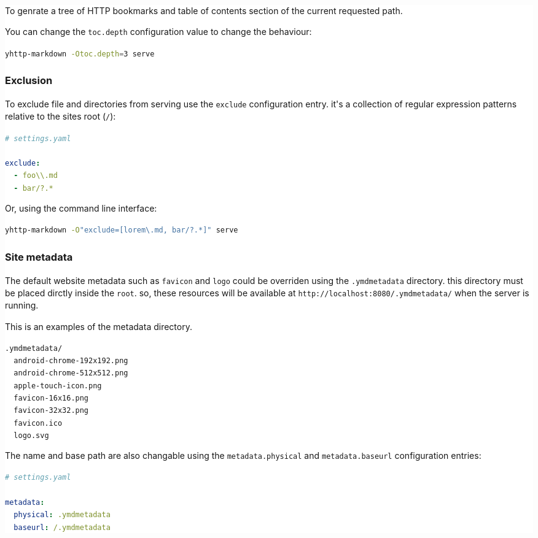 To genrate a tree of HTTP bookmarks and table of contents section of the 
current requested path.

You can change the `toc.depth` configuration value to change the behaviour:
```bash
yhttp-markdown -Otoc.depth=3 serve
```


### Exclusion
To exclude file and directories from serving use the `exclude` configuration 
entry. it's a collection of regular expression patterns relative to the sites
root (`/`):

```yaml
# settings.yaml

exclude:
  - foo\\.md
  - bar/?.*
```

Or, using the command line interface:
```bash
yhttp-markdown -O"exclude=[lorem\.md, bar/?.*]" serve
```


### Site metadata
The default website metadata such as `favicon` and `logo` could be overriden 
using the `.ymdmetadata` directory. this directory must be placed dirctly 
inside the `root`. so, these resources will be available at 
`http://localhost:8080/.ymdmetadata/` when the server is running.

This is an examples of the metadata directory.
```
.ymdmetadata/
  android-chrome-192x192.png
  android-chrome-512x512.png
  apple-touch-icon.png
  favicon-16x16.png
  favicon-32x32.png
  favicon.ico
  logo.svg
```

The name and base path are also changable using the `metadata.physical` and
`metadata.baseurl` configuration entries:
```yaml
# settings.yaml

metadata:
  physical: .ymdmetadata
  baseurl: /.ymdmetadata
```
